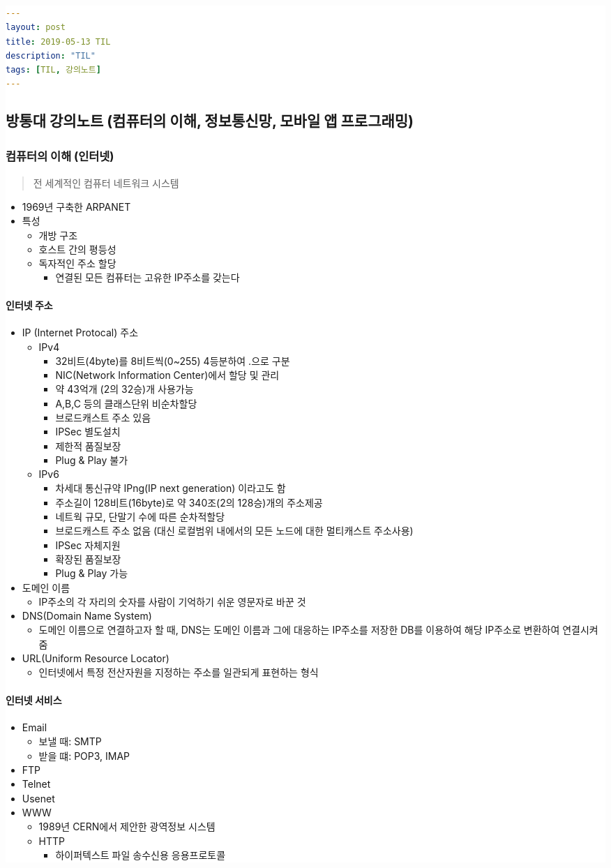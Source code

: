 ```yaml
---
layout: post
title: 2019-05-13 TIL
description: "TIL"
tags: [TIL, 강의노트]
---
```


## 방통대 강의노트 (컴퓨터의 이해, 정보통신망, 모바일 앱 프로그래밍)

### 컴퓨터의 이해 (인터넷)

> 전 세계적인 컴퓨터 네트워크 시스템

- 1969년 구축한 ARPANET
- 특성
  - 개방 구조
  - 호스트 간의 평등성
  - 독자적인 주소 할당
    - 연결된 모든 컴퓨터는 고유한 IP주소를 갖는다

#### 인터넷 주소

- IP (Internet Protocal) 주소
  - IPv4
    - 32비트(4byte)를 8비트씩(0~255) 4등분하여 .으로 구분
    - NIC(Network Information Center)에서 할당 및 관리
    - 약 43억개 (2의 32승)개 사용가능
    - A,B,C 등의 클래스단위 비순차할당
    - 브로드캐스트 주소 있음
    - IPSec 별도설치
    - 제한적 품질보장
    - Plug & Play 불가
  - IPv6
    - 차세대 통신규약 IPng(IP next generation) 이라고도 함
    - 주소길이 128비트(16byte)로 약 340조(2의 128승)개의 주소제공
    - 네트웍 규모, 단말기 수에 따른 순차적할당
    - 브로드캐스트 주소 없음 (대신 로컬범위 내에서의 모든 노드에 대한 멀티캐스트 주소사용)
    - IPSec 자체지원
    - 확장된 품질보장
    - Plug & Play 가능
- 도메인 이름
  - IP주소의 각 자리의 숫자를 사람이 기억하기 쉬운 영문자로 바꾼 것
- DNS(Domain Name System)
  - 도메인 이름으로 연결하고자 할 때, DNS는 도메인 이름과 그에 대응하는 IP주소를 저장한 DB를 이용하여 해당 IP주소로 변환하여 연결시켜줌
- URL(Uniform Resource Locator)
  - 인터넷에서 특정 전산자원을 지정하는 주소를 일관되게 표현하는 형식

#### 인터넷 서비스

- Email
  - 보낼 때: SMTP
  - 받을 떄: POP3, IMAP
- FTP
- Telnet
- Usenet
- WWW
  - 1989년 CERN에서 제안한 광역정보 시스템
  - HTTP
    - 하이퍼텍스트 파일 송수신용 응용프로토콜
